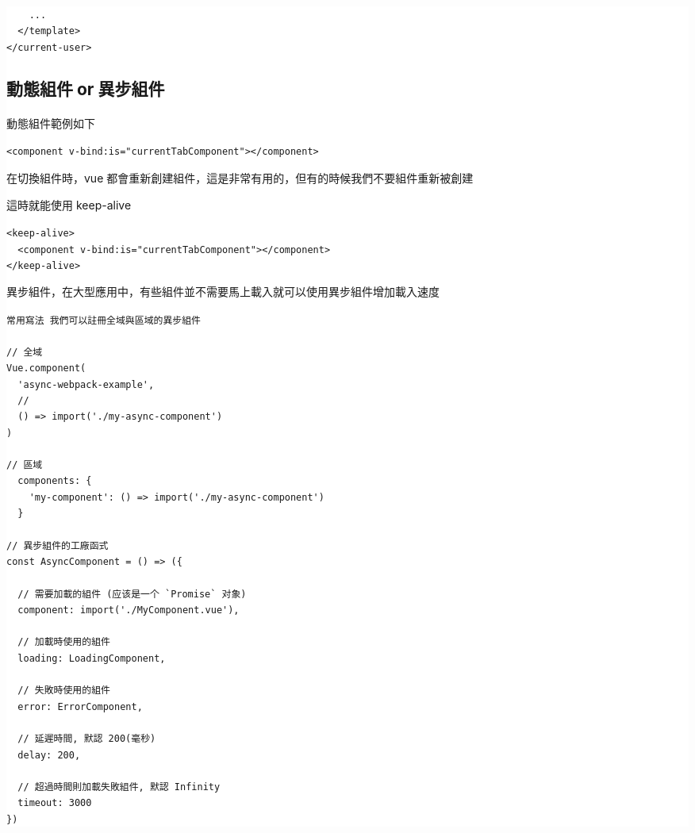 ```javascript=
    ...
  </template>
</current-user>
```

## 動態組件 or 異步組件

動態組件範例如下

```javascript=
<component v-bind:is="currentTabComponent"></component>
```

在切換組件時，vue 都會重新創建組件，這是非常有用的，但有的時候我們不要組件重新被創建

這時就能使用 keep-alive

```javascript=
<keep-alive>
  <component v-bind:is="currentTabComponent"></component>
</keep-alive>
```

異步組件，在大型應用中，有些組件並不需要馬上載入就可以使用異步組件增加載入速度

```javascript=
常用寫法 我們可以註冊全域與區域的異步組件

// 全域
Vue.component(
  'async-webpack-example',
  // 
  () => import('./my-async-component')
)

// 區域
  components: {
    'my-component': () => import('./my-async-component')
  }
  
// 異步組件的工廠函式
const AsyncComponent = () => ({

  // 需要加載的組件 (应该是一个 `Promise` 对象)
  component: import('./MyComponent.vue'),
  
  // 加載時使用的組件
  loading: LoadingComponent,
  
  // 失敗時使用的組件
  error: ErrorComponent,
  
  // 延遲時間, 默認 200(毫秒)
  delay: 200,
  
  // 超過時間則加載失敗組件, 默認 Infinity
  timeout: 3000
})
```
